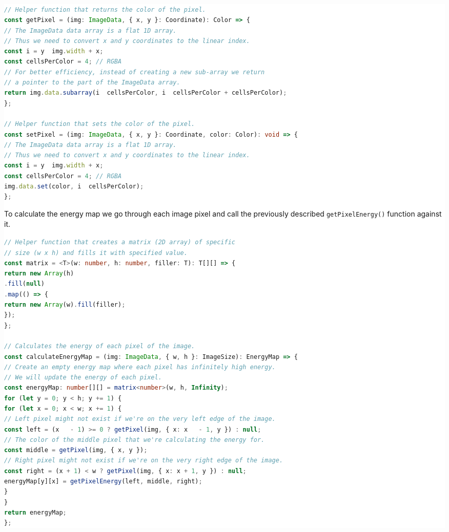 ```typescript
// Helper function that returns the color of the pixel.
const getPixel = (img: ImageData, { x, y }: Coordinate): Color => {
// The ImageData data array is a flat 1D array.
// Thus we need to convert x and y coordinates to the linear index.
const i = y  img.width + x;
const cellsPerColor = 4; // RGBA
// For better efficiency, instead of creating a new sub-array we return
// a pointer to the part of the ImageData array.
return img.data.subarray(i  cellsPerColor, i  cellsPerColor + cellsPerColor);
};

// Helper function that sets the color of the pixel.
const setPixel = (img: ImageData, { x, y }: Coordinate, color: Color): void => {
// The ImageData data array is a flat 1D array.
// Thus we need to convert x and y coordinates to the linear index.
const i = y  img.width + x;
const cellsPerColor = 4; // RGBA
img.data.set(color, i  cellsPerColor);
};
```

To calculate the energy map we go through each image pixel and call the previously described `getPixelEnergy()` function against it.

```typescript
// Helper function that creates a matrix (2D array) of specific
// size (w x h) and fills it with specified value.
const matrix = <T>(w: number, h: number, filler: T): T[][] => {
return new Array(h)
.fill(null)
.map(() => {
return new Array(w).fill(filler);
});
};

// Calculates the energy of each pixel of the image.
const calculateEnergyMap = (img: ImageData, { w, h }: ImageSize): EnergyMap => {
// Create an empty energy map where each pixel has infinitely high energy.
// We will update the energy of each pixel.
const energyMap: number[][] = matrix<number>(w, h, Infinity);
for (let y = 0; y < h; y += 1) {
for (let x = 0; x < w; x += 1) {
// Left pixel might not exist if we're on the very left edge of the image.
const left = (x   - 1) >= 0 ? getPixel(img, { x: x   - 1, y }) : null;
// The color of the middle pixel that we're calculating the energy for.
const middle = getPixel(img, { x, y });
// Right pixel might not exist if we're on the very right edge of the image.
const right = (x + 1) < w ? getPixel(img, { x: x + 1, y }) : null;
energyMap[y][x] = getPixelEnergy(left, middle, right);
}
}
return energyMap;
};
```
